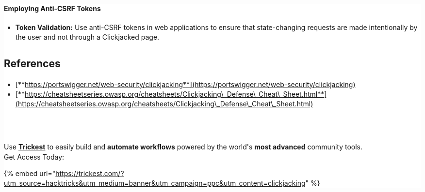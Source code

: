 #### Employing Anti-CSRF Tokens

* **Token Validation:** Use anti-CSRF tokens in web applications to ensure that state-changing requests are made intentionally by the user and not through a Clickjacked page.

## References

* [**https://portswigger.net/web-security/clickjacking**](https://portswigger.net/web-security/clickjacking)
* [**https://cheatsheetseries.owasp.org/cheatsheets/Clickjacking\_Defense\_Cheat\_Sheet.html**](https://cheatsheetseries.owasp.org/cheatsheets/Clickjacking\_Defense\_Cheat\_Sheet.html)

<figure><img src="../.gitbook/assets/image (48).png" alt=""><figcaption></figcaption></figure>

\
Use [**Trickest**](https://trickest.com/?utm_source=hacktricks&utm_medium=text&utm_campaign=ppc&utm_term=trickest&utm_content=clickjacking) to easily build and **automate workflows** powered by the world's **most advanced** community tools.\
Get Access Today:

{% embed url="https://trickest.com/?utm_source=hacktricks&utm_medium=banner&utm_campaign=ppc&utm_content=clickjacking" %}




